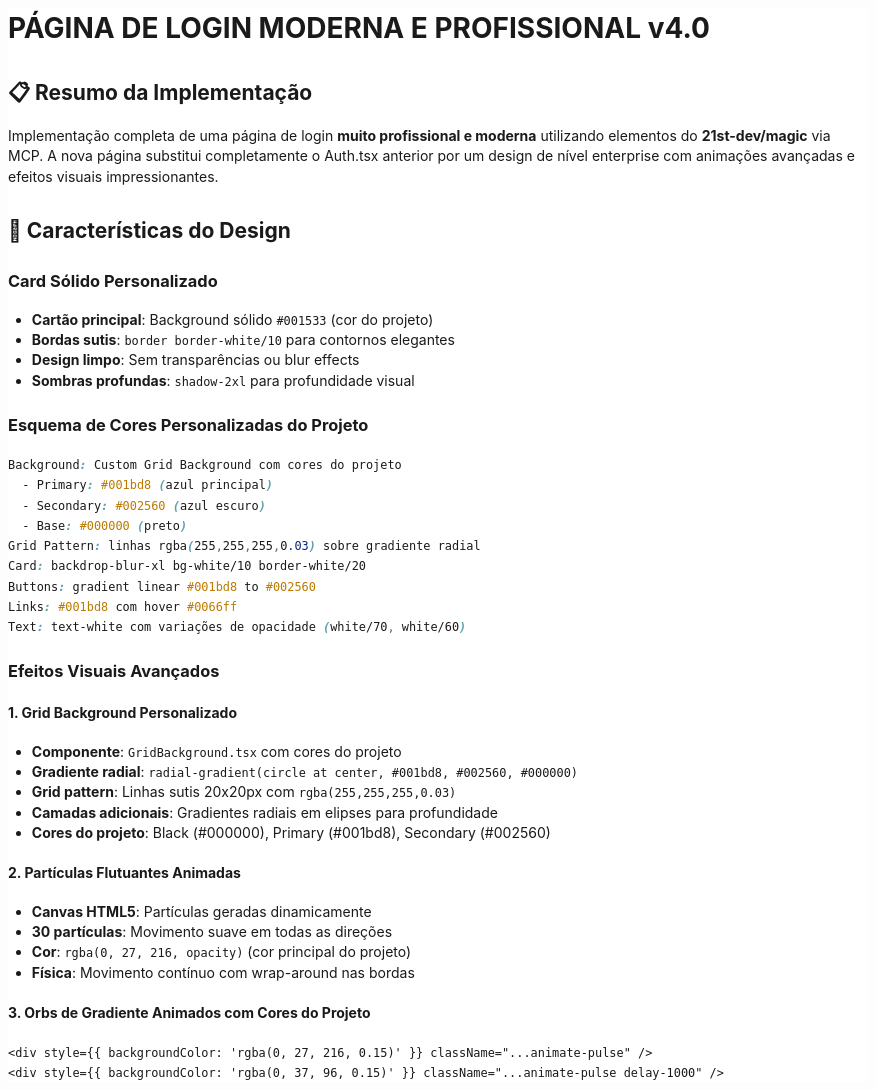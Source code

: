 # PÁGINA DE LOGIN MODERNA E PROFISSIONAL v4.0

## 📋 Resumo da Implementação

Implementação completa de uma página de login **muito profissional e moderna** utilizando elementos do **21st-dev/magic** via MCP. A nova página substitui completamente o Auth.tsx anterior por um design de nível enterprise com animações avançadas e efeitos visuais impressionantes.

## 🎨 Características do Design

### Card Sólido Personalizado
- **Cartão principal**: Background sólido `#001533` (cor do projeto)
- **Bordas sutis**: `border border-white/10` para contornos elegantes
- **Design limpo**: Sem transparências ou blur effects
- **Sombras profundas**: `shadow-2xl` para profundidade visual

### Esquema de Cores Personalizadas do Projeto
```css
Background: Custom Grid Background com cores do projeto
  - Primary: #001bd8 (azul principal)
  - Secondary: #002560 (azul escuro)
  - Base: #000000 (preto)
Grid Pattern: linhas rgba(255,255,255,0.03) sobre gradiente radial
Card: backdrop-blur-xl bg-white/10 border-white/20
Buttons: gradient linear #001bd8 to #002560
Links: #001bd8 com hover #0066ff
Text: text-white com variações de opacidade (white/70, white/60)
```

### Efeitos Visuais Avançados

#### 1. Grid Background Personalizado
- **Componente**: `GridBackground.tsx` com cores do projeto
- **Gradiente radial**: `radial-gradient(circle at center, #001bd8, #002560, #000000)`
- **Grid pattern**: Linhas sutis 20x20px com `rgba(255,255,255,0.03)`
- **Camadas adicionais**: Gradientes radiais em elipses para profundidade
- **Cores do projeto**: Black (#000000), Primary (#001bd8), Secondary (#002560)

#### 2. Partículas Flutuantes Animadas
- **Canvas HTML5**: Partículas geradas dinamicamente
- **30 partículas**: Movimento suave em todas as direções
- **Cor**: `rgba(0, 27, 216, opacity)` (cor principal do projeto)
- **Física**: Movimento contínuo com wrap-around nas bordas

#### 3. Orbs de Gradiente Animados com Cores do Projeto
```tsx
<div style={{ backgroundColor: 'rgba(0, 27, 216, 0.15)' }} className="...animate-pulse" />
<div style={{ backgroundColor: 'rgba(0, 37, 96, 0.15)' }} className="...animate-pulse delay-1000" />
```
